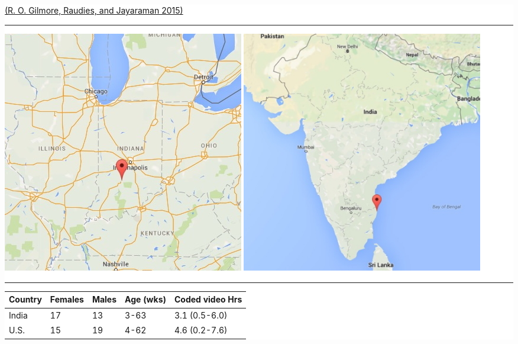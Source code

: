 [(R. O. Gilmore, Raudies, and Jayaraman 2015)](10.1109/DEVLRN.2015.7345450)

------------------------------------------------------------------------

<img src="img/bloomington.jpg" width=400px> <img src="img/chennai.jpg" width=400px>

------------------------------------------------------------------------

| Country | Females | Males | Age (wks) | Coded video Hrs |
|---------|---------|-------|-----------|-----------------|
| India   | 17      | 13    | 3-63      | 3.1 (0.5-6.0)   |
| U.S.    | 15      | 19    | 4-62      | 4.6 (0.2-7.6)   |
